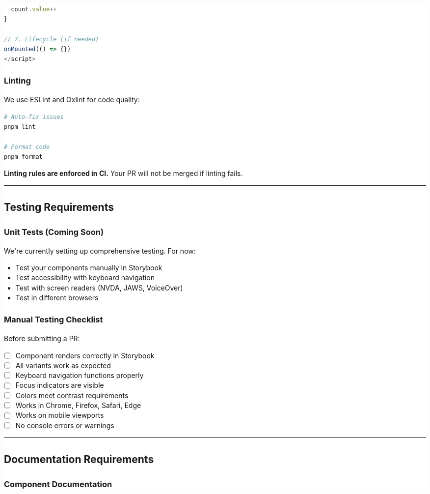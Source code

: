 ```typescript
  count.value++
}

// 7. Lifecycle (if needed)
onMounted(() => {})
</script>
```

### Linting

We use ESLint and Oxlint for code quality:

```bash
# Auto-fix issues
pnpm lint

# Format code
pnpm format
```

**Linting rules are enforced in CI.** Your PR will not be merged if linting fails.

---

## Testing Requirements

### Unit Tests (Coming Soon)

We're currently setting up comprehensive testing. For now:

- Test your components manually in Storybook
- Test accessibility with keyboard navigation
- Test with screen readers (NVDA, JAWS, VoiceOver)
- Test in different browsers

### Manual Testing Checklist

Before submitting a PR:

- [ ] Component renders correctly in Storybook
- [ ] All variants work as expected
- [ ] Keyboard navigation functions properly
- [ ] Focus indicators are visible
- [ ] Colors meet contrast requirements
- [ ] Works in Chrome, Firefox, Safari, Edge
- [ ] Works on mobile viewports
- [ ] No console errors or warnings

---

## Documentation Requirements

### Component Documentation
